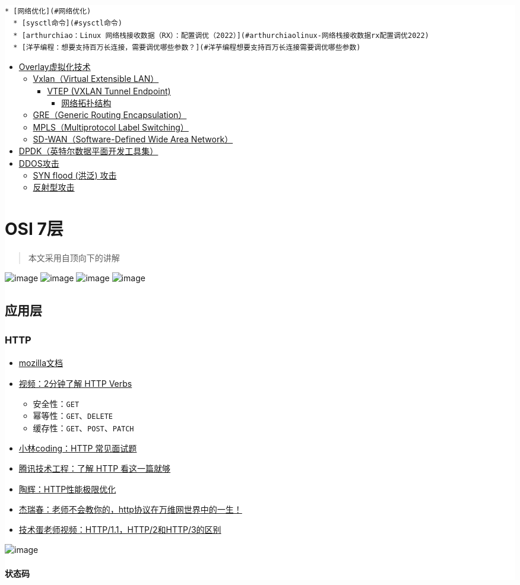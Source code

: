     * [网络优化](#网络优化)
      * [sysctl命令](#sysctl命令)
      * [arthurchiao：Linux 网络栈接收数据（RX）：配置调优（2022）](#arthurchiaolinux-网络栈接收数据rx配置调优2022)
      * [洋芋编程：想要支持百万长连接，需要调优哪些参数？](#洋芋编程想要支持百万长连接需要调优哪些参数)
* [Overlay虚拟化技术](#overlay虚拟化技术)
  * [Vxlan（Virtual Extensible LAN）](#vxlanvirtual-extensible-lan)
    * [VTEP (VXLAN Tunnel Endpoint)](#vtep-vxlan-tunnel-endpoint)
      * [网络拓扑结构](#网络拓扑结构)
  * [GRE（Generic Routing Encapsulation）](#gregeneric-routing-encapsulation)
  * [MPLS（Multiprotocol Label Switching）](#mplsmultiprotocol-label-switching)
  * [SD-WAN（Software-Defined Wide Area Network）](#sd-wansoftware-defined-wide-area-network)
* [DPDK（英特尔数据平面开发工具集）](#dpdk英特尔数据平面开发工具集)
* [DDOS攻击](#ddos攻击)
  * [SYN flood (洪泛) 攻击](#syn-flood-洪泛-攻击)
  * [反射型攻击](#反射型攻击)



# OSI 7层

> 本文采用自顶向下的讲解

![image](./Pictures/net-kernel/osi.avif)
![image](./Pictures/net-kernel/osi1.avif)
![image](./Pictures/net-kernel/osi2.avif)
![image](./Pictures/net-kernel/osi3.avif)

## 应用层

### HTTP

- [mozilla文档](https://developer.mozilla.org/zh-CN/docs/Web/HTTP)

- [视频：2分钟了解 HTTP Verbs](https://www.bilibili.com/video/BV1DS4y187Ux)
    - 安全性：`GET`
    - 幂等性：`GET`、`DELETE`
    - 缓存性：`GET`、`POST`、`PATCH`

- [小林coding：HTTP 常见面试题](https://www.xiaolincoding.com/network/2_http/http_interview.html)

- [腾讯技术工程：了解 HTTP 看这一篇就够](https://cloud.tencent.com/developer/article/2083715)

- [陶辉：HTTP性能极限优化](https://www.taohui.tech/2020/01/08/%E7%BD%91%E7%BB%9C%E5%8D%8F%E8%AE%AE/http%E6%80%A7%E8%83%BD%E6%9E%81%E9%99%90%E4%BC%98%E5%8C%96/)

- [杰瑞春：老师不会教你的，http协议在万维网世界中的一生！](https://www.bilibili.com/video/BV1Ee4y1c7Wq)

- [技术蛋老师视频：HTTP/1.1，HTTP/2和HTTP/3的区别](https://www.bilibili.com/video/BV1vv4y1U77y)

![image](./Pictures/net-kernel/http.avif)

#### 状态码
